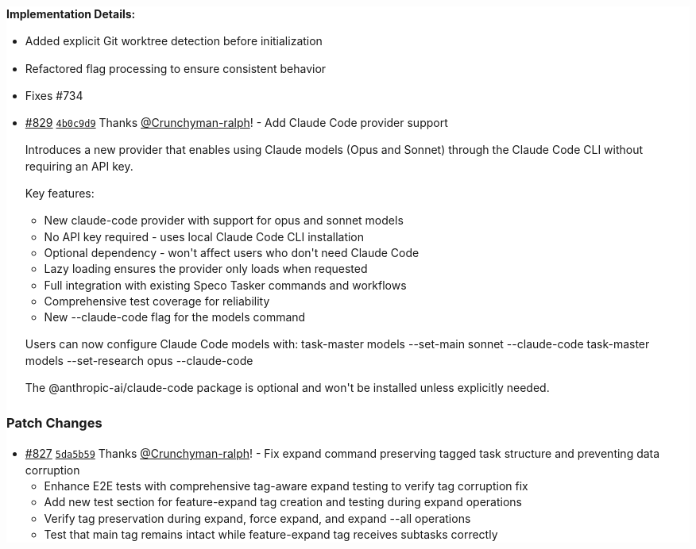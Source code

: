   **Implementation Details:**
  - Added explicit Git worktree detection before initialization
  - Refactored flag processing to ensure consistent behavior
  - Fixes #734

- [#829](https://github.com/mcontheway/speco-tasker/pull/829) [`4b0c9d9`](https://github.com/mcontheway/speco-tasker/commit/4b0c9d9af62d00359fca3f43283cf33223d410bc) Thanks [@Crunchyman-ralph](https://github.com/Crunchyman-ralph)! - Add Claude Code provider support

  Introduces a new provider that enables using Claude models (Opus and Sonnet) through the Claude Code CLI without requiring an API key.

  Key features:
  - New claude-code provider with support for opus and sonnet models
  - No API key required - uses local Claude Code CLI installation
  - Optional dependency - won't affect users who don't need Claude Code
  - Lazy loading ensures the provider only loads when requested
  - Full integration with existing Speco Tasker commands and workflows
  - Comprehensive test coverage for reliability
  - New --claude-code flag for the models command

  Users can now configure Claude Code models with:
  task-master models --set-main sonnet --claude-code
  task-master models --set-research opus --claude-code

  The @anthropic-ai/claude-code package is optional and won't be installed unless explicitly needed.

### Patch Changes

- [#827](https://github.com/mcontheway/speco-tasker/pull/827) [`5da5b59`](https://github.com/mcontheway/speco-tasker/commit/5da5b59bdeeb634dcb3adc7a9bc0fc37e004fa0c) Thanks [@Crunchyman-ralph](https://github.com/Crunchyman-ralph)! - Fix expand command preserving tagged task structure and preventing data corruption
  - Enhance E2E tests with comprehensive tag-aware expand testing to verify tag corruption fix
  - Add new test section for feature-expand tag creation and testing during expand operations
  - Verify tag preservation during expand, force expand, and expand --all operations
  - Test that main tag remains intact while feature-expand tag receives subtasks correctly
